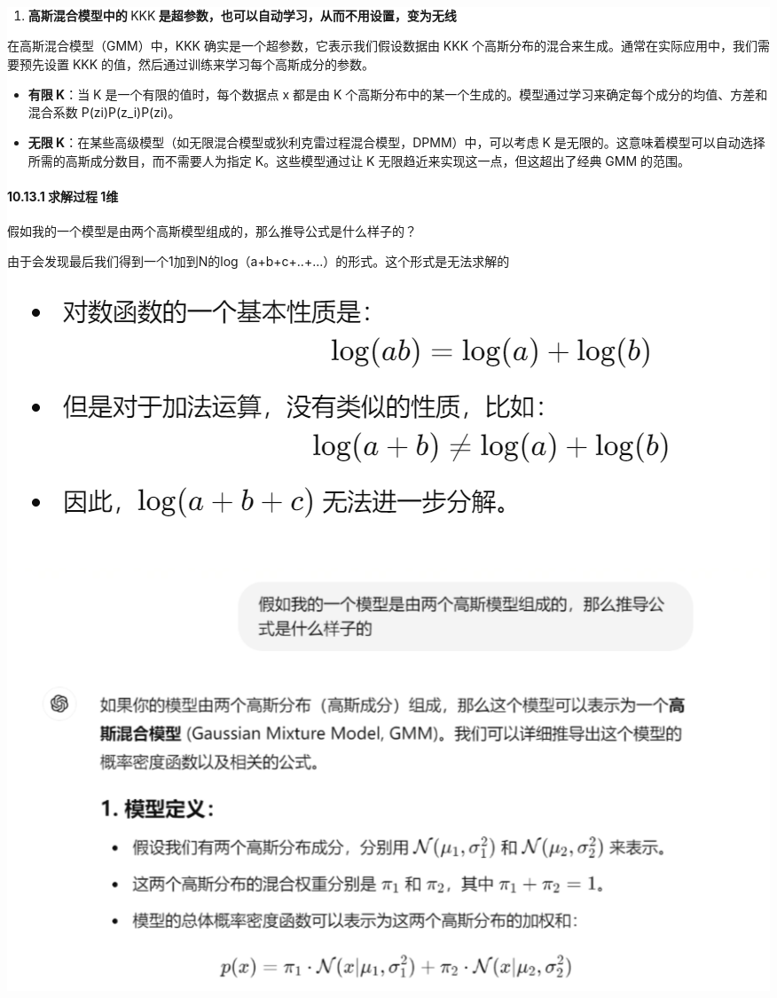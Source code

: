 
1. **高斯混合模型中的&#x20;**&#x4B;K&#x4B;**&#x20;是超参数，也可以自动学习，从而不用设置，变为无线**

在高斯混合模型（GMM）中，KKK 确实是一个超参数，它表示我们假设数据由 KKK 个高斯分布的混合来生成。通常在实际应用中，我们需要预先设置 KKK 的值，然后通过训练来学习每个高斯成分的参数。

* **有限 K**：当 K 是一个有限的值时，每个数据点 x 都是由 K 个高斯分布中的某一个生成的。模型通过学习来确定每个成分的均值、方差和混合系数 P(zi)P(z\_i)P(zi)。

* **无限 K**：在某些高级模型（如无限混合模型或狄利克雷过程混合模型，DPMM）中，可以考虑 K 是无限的。这意味着模型可以自动选择所需的高斯成分数目，而不需要人为指定 K。这些模型通过让 K 无限趋近来实现这一点，但这超出了经典 GMM 的范围。



#### 10.13.1 求解过程 1维

假如我的一个模型是由两个高斯模型组成的，那么推导公式是什么样子的？

由于会发现最后我们得到一个1加到N的log（a+b+c+..+...）的形式。这个形式是无法求解的

![](images/image-158.png)



![](images/image-157.png)
